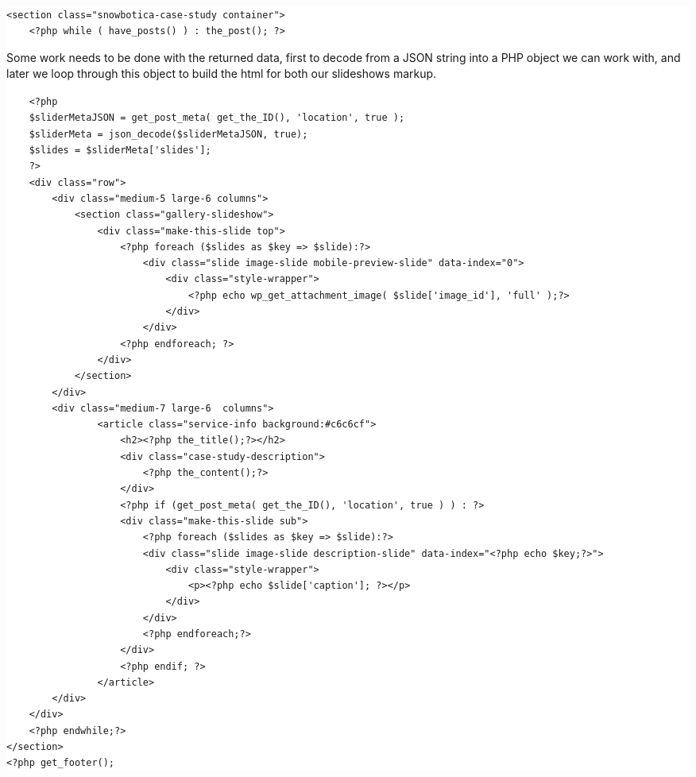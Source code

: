 ```
<section class="snowbotica-case-study container">
	<?php while ( have_posts() ) : the_post(); ?>

```

Some work needs to be done with the returned data, first to decode from a JSON string into a PHP object we can work with, and later we loop through this object to build the html for both our slideshows markup.

```
	<?php 
	$sliderMetaJSON = get_post_meta( get_the_ID(), 'location', true ); 
	$sliderMeta = json_decode($sliderMetaJSON, true);
	$slides = $sliderMeta['slides'];
	?>
	<div class="row">
	  	<div class="medium-5 large-6 columns">
		  	<section class="gallery-slideshow">
				<div class="make-this-slide top">
					<?php foreach ($slides as $key => $slide):?>
						<div class="slide image-slide mobile-preview-slide" data-index="0">
							<div class="style-wrapper">
								<?php echo wp_get_attachment_image( $slide['image_id'], 'full' );?>
							</div>
						</div>
					<?php endforeach; ?>
				</div>
	 		</section>
	  	</div>
		<div class="medium-7 large-6  columns">
				<article class="service-info background:#c6c6cf">
					<h2><?php the_title();?></h2>
					<div class="case-study-description">
						<?php the_content();?>
					</div>					
					<?php if (get_post_meta( get_the_ID(), 'location', true ) ) : ?>
					<div class="make-this-slide sub">
						<?php foreach ($slides as $key => $slide):?>
						<div class="slide image-slide description-slide" data-index="<?php echo $key;?>">
							<div class="style-wrapper">
								<p><?php echo $slide['caption']; ?></p>
							</div>
						</div>
						<?php endforeach;?>
					</div>
					<?php endif; ?>
				</article>
		</div>
	</div>
	<?php endwhile;?>
</section>
<?php get_footer();

```
